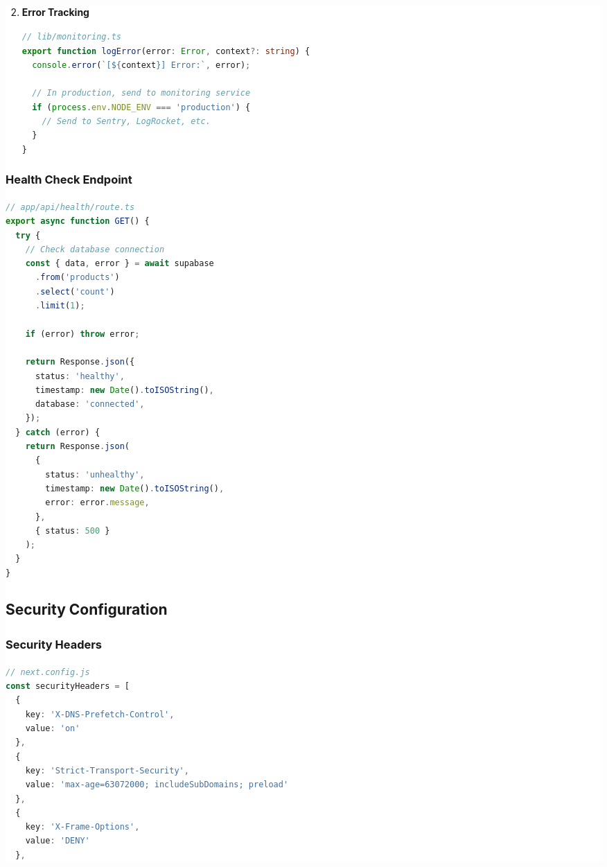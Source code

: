 2. **Error Tracking**
   ```typescript
   // lib/monitoring.ts
   export function logError(error: Error, context?: string) {
     console.error(`[${context}] Error:`, error);

     // In production, send to monitoring service
     if (process.env.NODE_ENV === 'production') {
       // Send to Sentry, LogRocket, etc.
     }
   }
   ```

### Health Check Endpoint

```typescript
// app/api/health/route.ts
export async function GET() {
  try {
    // Check database connection
    const { data, error } = await supabase
      .from('products')
      .select('count')
      .limit(1);

    if (error) throw error;

    return Response.json({
      status: 'healthy',
      timestamp: new Date().toISOString(),
      database: 'connected',
    });
  } catch (error) {
    return Response.json(
      {
        status: 'unhealthy',
        timestamp: new Date().toISOString(),
        error: error.message,
      },
      { status: 500 }
    );
  }
}
```

## Security Configuration

### Security Headers

```typescript
// next.config.js
const securityHeaders = [
  {
    key: 'X-DNS-Prefetch-Control',
    value: 'on'
  },
  {
    key: 'Strict-Transport-Security',
    value: 'max-age=63072000; includeSubDomains; preload'
  },
  {
    key: 'X-Frame-Options',
    value: 'DENY'
  },
```